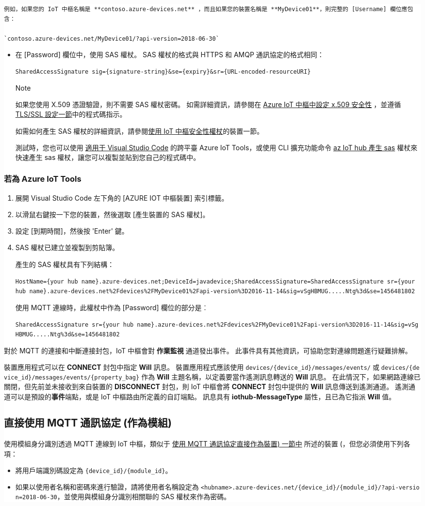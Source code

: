     例如，如果您的 IoT 中樞名稱是 **contoso.azure-devices.net** ，而且如果您的裝置名稱是 **MyDevice01**，則完整的 [Username] 欄位應包含：

    `contoso.azure-devices.net/MyDevice01/?api-version=2018-06-30`

* 在 [Password] 欄位中，使用 SAS 權杖。 SAS 權杖的格式與 HTTPS 和 AMQP 通訊協定的格式相同：

  `SharedAccessSignature sig={signature-string}&se={expiry}&sr={URL-encoded-resourceURI}`

  > [!NOTE]
  > 如果您使用 X.509 憑證驗證，則不需要 SAS 權杖密碼。 如需詳細資訊，請參閱在 [Azure IoT 中樞中設定 x.509 安全性](iot-hub-security-x509-get-started.md) ，並遵循 [TLS/SSL 設定一節](#tlsssl-configuration)中的程式碼指示。

  如需如何產生 SAS 權杖的詳細資訊，請參閱[使用 IoT 中樞安全性權杖](iot-hub-devguide-security.md#use-sas-tokens-in-a-device-app)的裝置一節。

  測試時，您也可以使用 [適用于 Visual Studio Code](https://marketplace.visualstudio.com/items?itemName=vsciot-vscode.azure-iot-tools) 的跨平臺 Azure IoT Tools，或使用 CLI 擴充功能命令 [az IoT hub 產生 sas](/cli/azure/ext/azure-iot/iot/hub?view=azure-cli-latest#ext-azure-iot-az-iot-hub-generate-sas-token) 權杖來快速產生 sas 權杖，讓您可以複製並貼到您自己的程式碼中。

### <a name="for-azure-iot-tools"></a>若為 Azure IoT Tools

1. 展開 Visual Studio Code 左下角的 [AZURE IOT 中樞裝置] 索引標籤。
  
2. 以滑鼠右鍵按一下您的裝置，然後選取 [產生裝置的 SAS 權杖]。
  
3. 設定 [到期時間]，然後按 'Enter' 鍵。
  
4. SAS 權杖已建立並複製到剪貼簿。

   產生的 SAS 權杖具有下列結構：

   `HostName={your hub name}.azure-devices.net;DeviceId=javadevice;SharedAccessSignature=SharedAccessSignature sr={your hub name}.azure-devices.net%2Fdevices%2FMyDevice01%2Fapi-version%3D2016-11-14&sig=vSgHBMUG.....Ntg%3d&se=1456481802`

   使用 MQTT 連線時，此權杖中作為 [Password] 欄位的部分是︰

   `SharedAccessSignature sr={your hub name}.azure-devices.net%2Fdevices%2FMyDevice01%2Fapi-version%3D2016-11-14&sig=vSgHBMUG.....Ntg%3d&se=1456481802`

對於 MQTT 的連接和中斷連接封包，IoT 中樞會對 **作業監視** 通道發出事件。 此事件具有其他資訊，可協助您對連線問題進行疑難排解。

裝置應用程式可以在 **CONNECT** 封包中指定 **Will** 訊息。 裝置應用程式應該使用 `devices/{device_id}/messages/events/` 或 `devices/{device_id}/messages/events/{property_bag}` 作為 **Will** 主題名稱，以定義要當作遙測訊息轉送的 **Will** 訊息。 在此情況下，如果網路連線已關閉，但先前並未接收到來自裝置的 **DISCONNECT** 封包，則 IoT 中樞會將 **CONNECT** 封包中提供的 **Will** 訊息傳送到遙測通道。 遙測通道可以是預設的**事件**端點，或是 IoT 中樞路由所定義的自訂端點。 訊息具有 **iothub-MessageType** 屬性，且已為它指派 **Will** 值。

## <a name="using-the-mqtt-protocol-directly-as-a-module"></a>直接使用 MQTT 通訊協定 (作為模組)

使用模組身分識別透過 MQTT 連線到 IoT 中樞，類似于 [使用 MQTT 通訊協定直接作為裝置) 一節中](#using-the-mqtt-protocol-directly-as-a-device) 所述的裝置 (，但您必須使用下列各項：

* 將用戶端識別碼設定為 `{device_id}/{module_id}`。

* 如果以使用者名稱和密碼來進行驗證，請將使用者名稱設定為 `<hubname>.azure-devices.net/{device_id}/{module_id}/?api-version=2018-06-30`，並使用與模組身分識別相關聯的 SAS 權杖來作為密碼。

